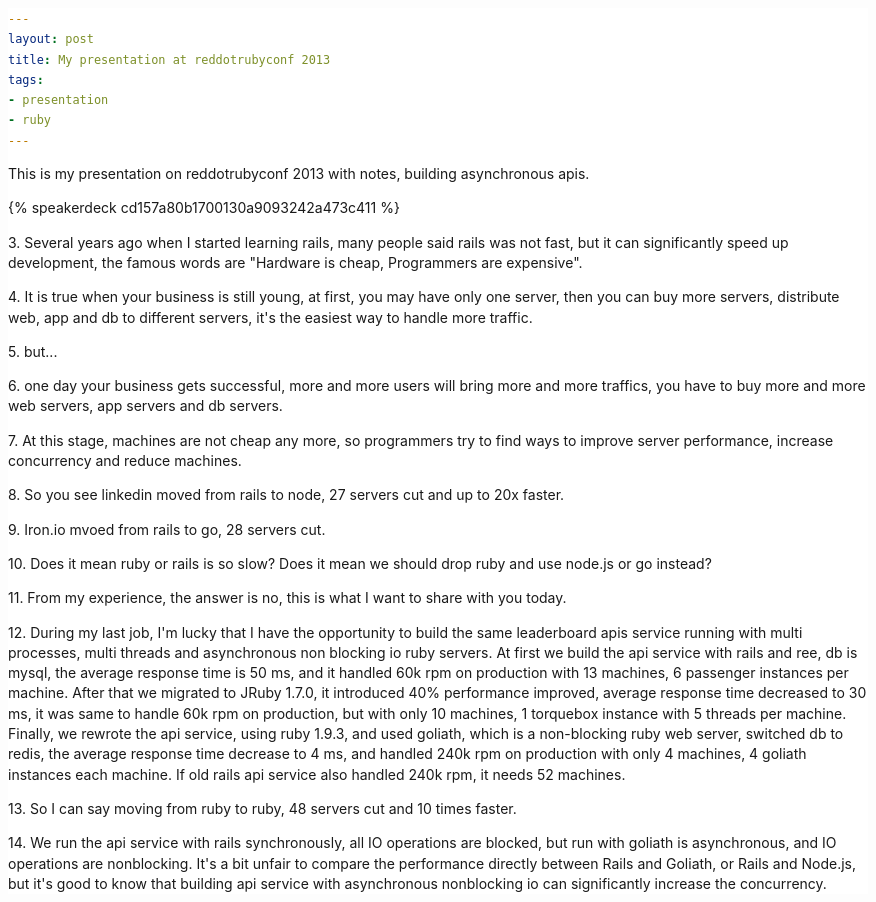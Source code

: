 ```yaml
---
layout: post
title: My presentation at reddotrubyconf 2013
tags:
- presentation
- ruby
---
```

This is my presentation on reddotrubyconf 2013 with notes, building
asynchronous apis.

{% speakerdeck cd157a80b1700130a9093242a473c411 %}

3\. Several years ago when I started learning rails, many people said rails was not fast, but it can significantly speed up development, the famous words are "Hardware is cheap, Programmers are expensive".

4\. It is true when your business is still young, at first, you may have only one server, then you can buy more servers, distribute web, app and db to different servers, it's the easiest way to handle more traffic.

5\. but...

6\. one day your business gets successful, more and more users will bring more and more traffics, you have to buy more and more web servers, app servers and db servers.

7\. At this stage, machines are not cheap any more, so programmers try to find ways to improve server performance, increase concurrency and reduce machines.

8\. So you see linkedin moved from rails to node, 27 servers cut and up to 20x faster.

9\. Iron.io mvoed from rails to go, 28 servers cut.

10\. Does it mean ruby or rails is so slow? Does it mean we should drop ruby and use node.js or go instead?

11\. From my experience, the answer is no, this is what I want to share with you today.

12\. During my last job, I'm lucky that I have the opportunity to build the same leaderboard apis service running with multi processes, multi threads and asynchronous non blocking io ruby servers. At first we build the api service with rails and ree, db is mysql, the average response time is 50 ms, and it handled 60k rpm on production with 13 machines, 6 passenger instances per machine. After that we migrated to JRuby 1.7.0, it introduced 40% performance improved, average response time decreased to 30 ms, it was same to handle 60k rpm on production, but with only 10 machines, 1 torquebox instance with 5 threads per machine. Finally, we rewrote the api service, using ruby 1.9.3, and used goliath, which is a non-blocking ruby web server, switched db to redis, the average response time decrease to 4 ms, and handled 240k rpm on production with only 4 machines, 4 goliath instances each machine. If old rails api service also handled 240k rpm, it needs 52 machines.

13\. So I can say moving from ruby to ruby, 48 servers cut and 10 times faster.

14\. We run the api service with rails synchronously, all IO operations are blocked, but run with goliath is asynchronous, and IO operations are nonblocking. It's a bit unfair to compare the performance directly between Rails and Goliath, or Rails and Node.js, but it's good to know that building api service with asynchronous nonblocking io can significantly increase the concurrency.
